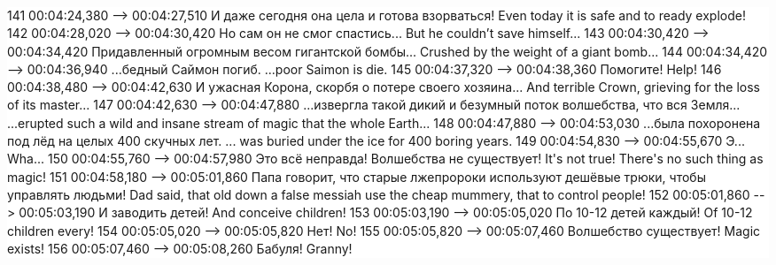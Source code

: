 141
00:04:24,380 --> 00:04:27,510
И даже сегодня она цела и готова взорваться!
Even today it is safe and to ready explode!
142
00:04:28,020 --> 00:04:30,420
Но сам он не смог спастись...
But he couldn’t save himself...
143
00:04:30,420 --> 00:04:34,420
Придавленный огромным весом гигантской бомбы...
Crushed by the weight of a giant bomb...
144
00:04:34,420 --> 00:04:36,940
...бедный Саймон погиб.
...poor Saimon is die. 
145
00:04:37,320 --> 00:04:38,360
Помогите!
Help!
146
00:04:38,480 --> 00:04:42,630
И ужасная Корона, скорбя о потере своего хозяина...
And terrible Crown, grieving for the loss of its master...
147
00:04:42,630 --> 00:04:47,880
...извергла такой дикий и безумный поток волшебства, что вся Земля...
 ...erupted such a wild and insane stream of magic that the whole Earth...
148
00:04:47,880 --> 00:04:53,030
...была похоронена под лёд на целых 400 скучных лет.
... was buried under the ice for 400 boring years.
149
00:04:54,830 --> 00:04:55,670
Э...
Wha...
150
00:04:55,760 --> 00:04:57,980
Это всё неправда! Волшебства не существует!
It's not true! There's no such thing as magic!
151
00:04:58,180 --> 00:05:01,860
Папа говорит, что старые лжепророки используют дешёвые трюки, чтобы управлять людьми!
Dad said, that old down a false messiah use the cheap mummery, that to control people!
152
00:05:01,860 --> 00:05:03,190
И заводить детей!
And conceive children! 
153
00:05:03,190 --> 00:05:05,020
По 10-12 детей каждый!
Of 10-12 children every!
154
00:05:05,020 --> 00:05:05,820
Нет!
No!
155
00:05:05,820 --> 00:05:07,460
Волшебство существует!
Magic exists!
156
00:05:07,460 --> 00:05:08,260
Бабуля!
Granny!